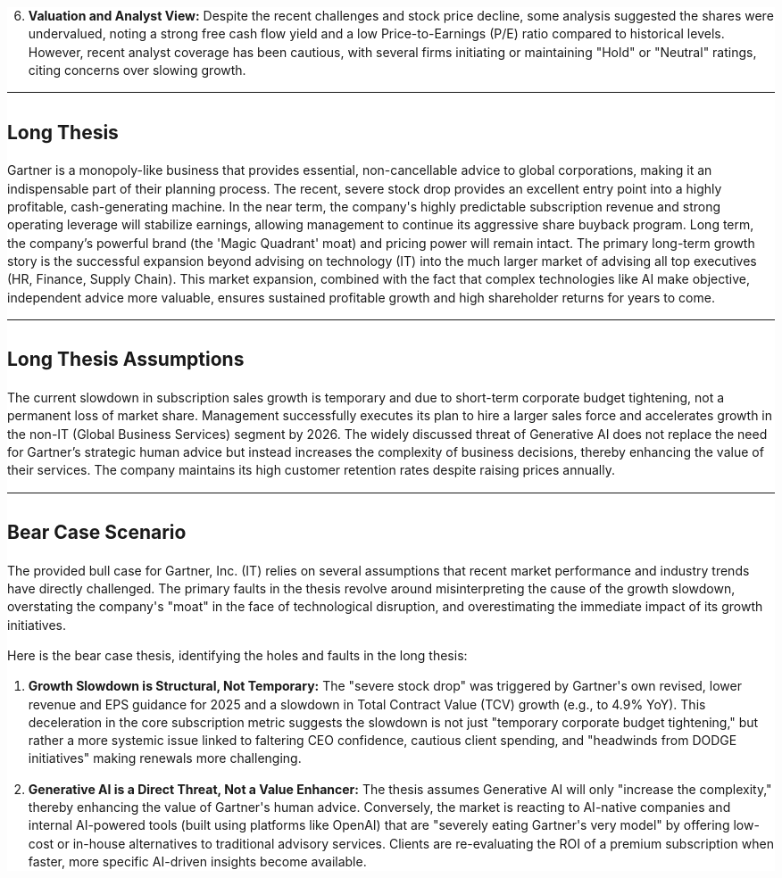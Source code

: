 6.  **Valuation and Analyst View:** Despite the recent challenges and stock price decline, some analysis suggested the shares were undervalued, noting a strong free cash flow yield and a low Price-to-Earnings (P/E) ratio compared to historical levels. However, recent analyst coverage has been cautious, with several firms initiating or maintaining "Hold" or "Neutral" ratings, citing concerns over slowing growth.

---

## Long Thesis

Gartner is a monopoly-like business that provides essential, non-cancellable advice to global corporations, making it an indispensable part of their planning process. The recent, severe stock drop provides an excellent entry point into a highly profitable, cash-generating machine. In the near term, the company's highly predictable subscription revenue and strong operating leverage will stabilize earnings, allowing management to continue its aggressive share buyback program. Long term, the company’s powerful brand (the 'Magic Quadrant' moat) and pricing power will remain intact. The primary long-term growth story is the successful expansion beyond advising on technology (IT) into the much larger market of advising all top executives (HR, Finance, Supply Chain). This market expansion, combined with the fact that complex technologies like AI make objective, independent advice more valuable, ensures sustained profitable growth and high shareholder returns for years to come.

---

## Long Thesis Assumptions

The current slowdown in subscription sales growth is temporary and due to short-term corporate budget tightening, not a permanent loss of market share. Management successfully executes its plan to hire a larger sales force and accelerates growth in the non-IT (Global Business Services) segment by 2026. The widely discussed threat of Generative AI does not replace the need for Gartner’s strategic human advice but instead increases the complexity of business decisions, thereby enhancing the value of their services. The company maintains its high customer retention rates despite raising prices annually.

---

## Bear Case Scenario

The provided bull case for Gartner, Inc. (IT) relies on several assumptions that recent market performance and industry trends have directly challenged. The primary faults in the thesis revolve around misinterpreting the cause of the growth slowdown, overstating the company's "moat" in the face of technological disruption, and overestimating the immediate impact of its growth initiatives.

Here is the bear case thesis, identifying the holes and faults in the long thesis:

1.  **Growth Slowdown is Structural, Not Temporary:** The "severe stock drop" was triggered by Gartner's own revised, lower revenue and EPS guidance for 2025 and a slowdown in Total Contract Value (TCV) growth (e.g., to 4.9% YoY). This deceleration in the core subscription metric suggests the slowdown is not just "temporary corporate budget tightening," but rather a more systemic issue linked to faltering CEO confidence, cautious client spending, and "headwinds from DODGE initiatives" making renewals more challenging.

2.  **Generative AI is a Direct Threat, Not a Value Enhancer:** The thesis assumes Generative AI will only "increase the complexity," thereby enhancing the value of Gartner's human advice. Conversely, the market is reacting to AI-native companies and internal AI-powered tools (built using platforms like OpenAI) that are "severely eating Gartner's very model" by offering low-cost or in-house alternatives to traditional advisory services. Clients are re-evaluating the ROI of a premium subscription when faster, more specific AI-driven insights become available.
